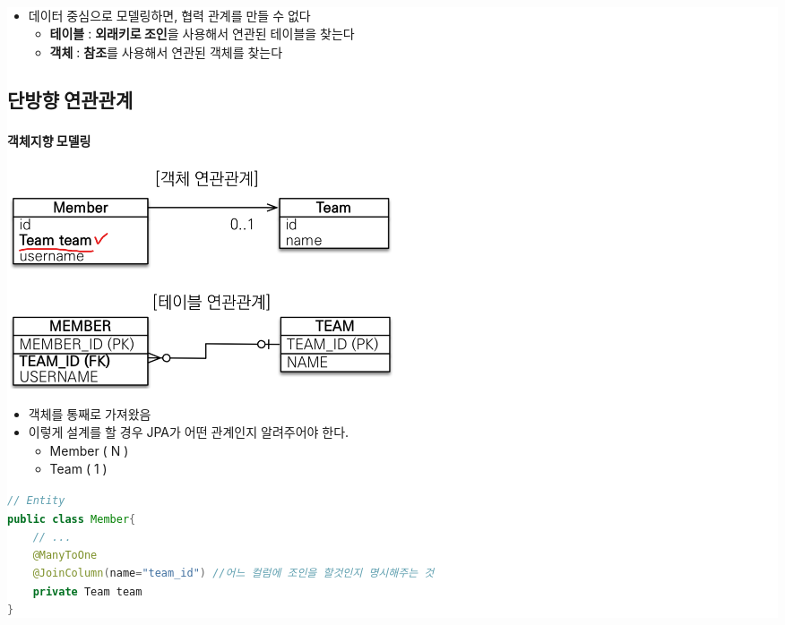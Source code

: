 ```java
```

- 데이터 중심으로 모델링하면, 협력 관계를 만들 수 없다
  - **테이블** : **외래키로 조인**을 사용해서 연관된 테이블을 찾는다
  - **객체**     : **참조**를 사용해서 연관된 객체를 찾는다



## 단방향 연관관계

#### 객체지향 모델링

<img src="./07_.assets/image-20230205190619766.png" alt="image-20230205190619766" style="zoom: 50%;" />

- 객체를 통째로 가져왔음
- 이렇게 설계를 할 경우 JPA가 어떤 관계인지 알려주어야 한다. 
  - Member ( N )
  - Team ( 1 )

```java
// Entity
public class Member{
    // ...
    @ManyToOne
    @JoinColumn(name="team_id") //어느 컬럼에 조인을 할것인지 명시해주는 것
    private Team team
}
```
